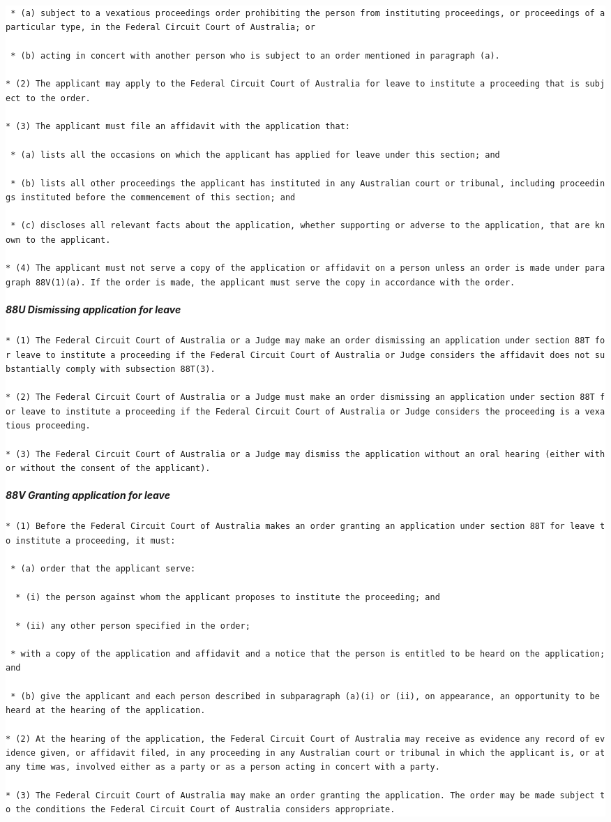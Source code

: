      * (a) subject to a vexatious proceedings order prohibiting the person from instituting proceedings, or proceedings of a particular type, in the Federal Circuit Court of Australia; or

     * (b) acting in concert with another person who is subject to an order mentioned in paragraph (a).

    * (2) The applicant may apply to the Federal Circuit Court of Australia for leave to institute a proceeding that is subject to the order.

    * (3) The applicant must file an affidavit with the application that:

     * (a) lists all the occasions on which the applicant has applied for leave under this section; and

     * (b) lists all other proceedings the applicant has instituted in any Australian court or tribunal, including proceedings instituted before the commencement of this section; and

     * (c) discloses all relevant facts about the application, whether supporting or adverse to the application, that are known to the applicant.

    * (4) The applicant must not serve a copy of the application or affidavit on a person unless an order is made under paragraph 88V(1)(a). If the order is made, the applicant must serve the copy in accordance with the order.

##### 88U  Dismissing application for leave

    * (1) The Federal Circuit Court of Australia or a Judge may make an order dismissing an application under section 88T for leave to institute a proceeding if the Federal Circuit Court of Australia or Judge considers the affidavit does not substantially comply with subsection 88T(3).

    * (2) The Federal Circuit Court of Australia or a Judge must make an order dismissing an application under section 88T for leave to institute a proceeding if the Federal Circuit Court of Australia or Judge considers the proceeding is a vexatious proceeding.

    * (3) The Federal Circuit Court of Australia or a Judge may dismiss the application without an oral hearing (either with or without the consent of the applicant).

##### 88V  Granting application for leave

    * (1) Before the Federal Circuit Court of Australia makes an order granting an application under section 88T for leave to institute a proceeding, it must:

     * (a) order that the applicant serve:

      * (i) the person against whom the applicant proposes to institute the proceeding; and

      * (ii) any other person specified in the order;

     * with a copy of the application and affidavit and a notice that the person is entitled to be heard on the application; and

     * (b) give the applicant and each person described in subparagraph (a)(i) or (ii), on appearance, an opportunity to be heard at the hearing of the application.

    * (2) At the hearing of the application, the Federal Circuit Court of Australia may receive as evidence any record of evidence given, or affidavit filed, in any proceeding in any Australian court or tribunal in which the applicant is, or at any time was, involved either as a party or as a person acting in concert with a party.

    * (3) The Federal Circuit Court of Australia may make an order granting the application. The order may be made subject to the conditions the Federal Circuit Court of Australia considers appropriate.
